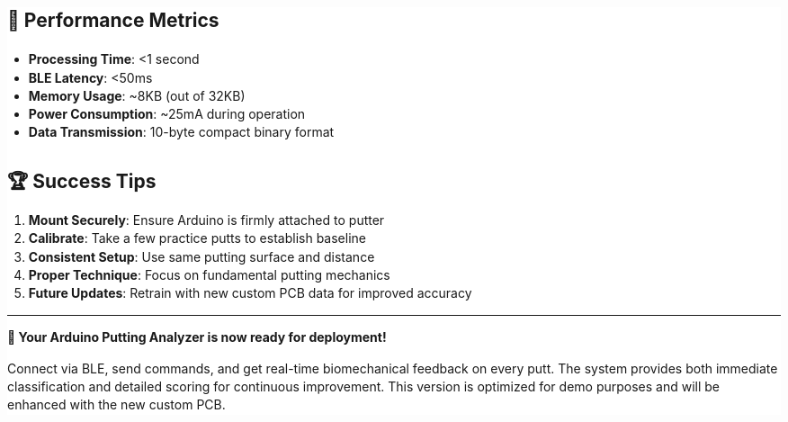 ## 🎯 Performance Metrics

- **Processing Time**: <1 second
- **BLE Latency**: <50ms
- **Memory Usage**: ~8KB (out of 32KB)
- **Power Consumption**: ~25mA during operation
- **Data Transmission**: 10-byte compact binary format

## 🏆 Success Tips

1. **Mount Securely**: Ensure Arduino is firmly attached to putter
2. **Calibrate**: Take a few practice putts to establish baseline
3. **Consistent Setup**: Use same putting surface and distance
4. **Proper Technique**: Focus on fundamental putting mechanics
5. **Future Updates**: Retrain with new custom PCB data for improved accuracy

---

**🎉 Your Arduino Putting Analyzer is now ready for deployment!**

Connect via BLE, send commands, and get real-time biomechanical feedback on every putt. The system provides both immediate classification and detailed scoring for continuous improvement. This version is optimized for demo purposes and will be enhanced with the new custom PCB.
